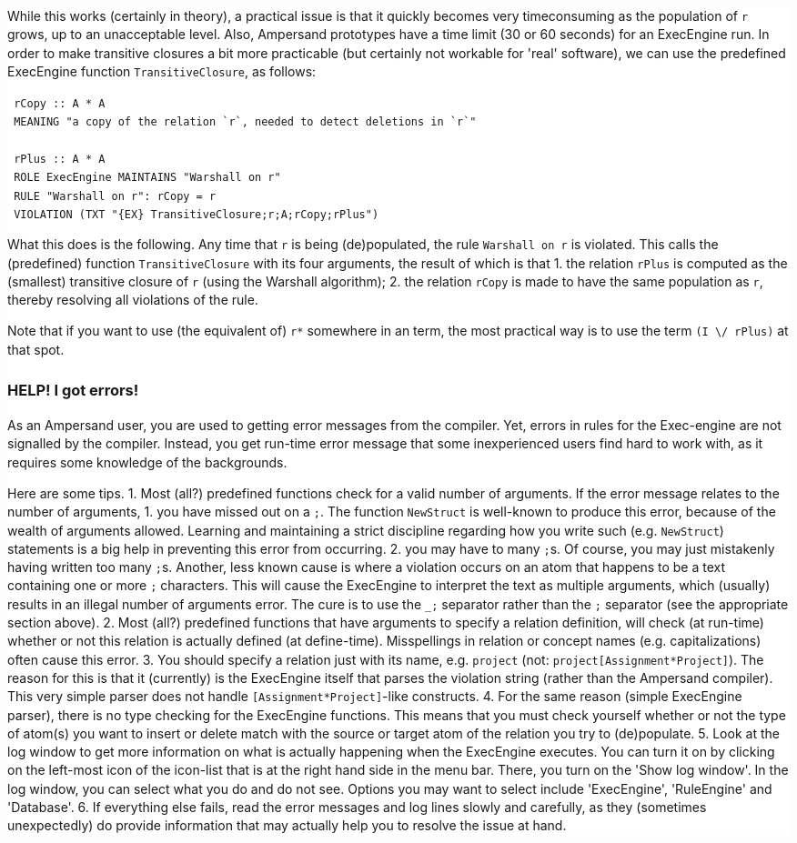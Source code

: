 While this works \(certainly in theory\), a practical issue is that it quickly becomes very timeconsuming as the population of `r` grows, up to an unacceptable level. Also, Ampersand prototypes have a time limit \(30 or 60 seconds\) for an ExecEngine run. In order to make transitive closures a bit more practicable \(but certainly not workable for 'real' software\), we can use the predefined ExecEngine function `TransitiveClosure`, as follows:

```text
 rCopy :: A * A
 MEANING "a copy of the relation `r`, needed to detect deletions in `r`"

 rPlus :: A * A 
 ROLE ExecEngine MAINTAINS "Warshall on r"
 RULE "Warshall on r": rCopy = r
 VIOLATION (TXT "{EX} TransitiveClosure;r;A;rCopy;rPlus")
```

What this does is the following. Any time that `r` is being \(de\)populated, the rule `Warshall on r` is violated. This calls the \(predefined\) function `TransitiveClosure` with its four arguments, the result of which is that 1. the relation `rPlus` is computed as the \(smallest\) transitive closure of `r` \(using the Warshall algorithm\); 2. the relation `rCopy` is made to have the same population as `r`, thereby resolving all violations of the rule.

Note that if you want to use \(the equivalent of\) `r*` somewhere in an term, the most practical way is to use the term `(I \/ rPlus)` at that spot.

### HELP! I got errors!

As an Ampersand user, you are used to getting error messages from the compiler. Yet, errors in rules for the Exec-engine are not signalled by the compiler. Instead, you get run-time error message that some inexperienced users find hard to work with, as it requires some knowledge of the backgrounds.

Here are some tips. 1. Most \(all?\) predefined functions check for a valid number of arguments. If the error message relates to the number of arguments, 1. you have missed out on a `;`. The function `NewStruct` is well-known to produce this error, because of the wealth of arguments allowed. Learning and maintaining a strict discipline regarding how you write such \(e.g. `NewStruct`\) statements is a big help in preventing this error from occurring. 2. you may have to many `;`s. Of course, you may just mistakenly having written too many `;`s. Another, less known cause is where a violation occurs on an atom that happens to be a text containing one or more `;` characters. This will cause the ExecEngine to interpret the text as multiple arguments, which \(usually\) results in an illegal number of arguments error. The cure is to use the `_;` separator rather than the `;` separator \(see the appropriate section above\). 2. Most \(all?\) predefined functions that have arguments to specify a relation definition, will check \(at run-time\) whether or not this relation is actually defined \(at define-time\). Misspellings in relation or concept names \(e.g. capitalizations\) often cause this error. 3. You should specify a relation just with its name, e.g. `project` \(not: `project[Assignment*Project]`\). The reason for this is that it \(currently\) is the ExecEngine itself that parses the violation string \(rather than the Ampersand compiler\). This very simple parser does not handle `[Assignment*Project]`-like constructs. 4. For the same reason \(simple ExecEngine parser\), there is no type checking for the ExecEngine functions. This means that you must check yourself whether or not the type of atom\(s\) you want to insert or delete match with the source or target atom of the relation you try to \(de\)populate. 5. Look at the log window to get more information on what is actually happening when the ExecEngine executes. You can turn it on by clicking on the left-most icon of the icon-list that is at the right hand side in the menu bar. There, you turn on the 'Show log window'. In the log window, you can select what you do and do not see. Options you may want to select include 'ExecEngine', 'RuleEngine' and 'Database'. 6. If everything else fails, read the error messages and log lines slowly and carefully, as they \(sometimes unexpectedly\) do provide information that may actually help you to resolve the issue at hand.
